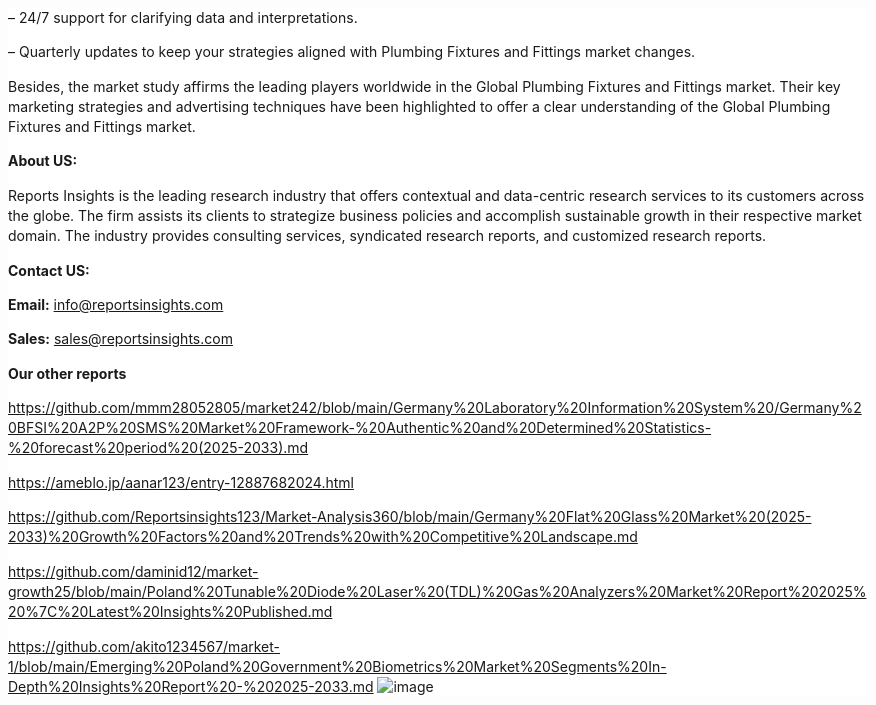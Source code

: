 – 24/7 support for clarifying data and interpretations.

– Quarterly updates to keep your strategies aligned with Plumbing Fixtures and Fittings market changes.

Besides, the market study affirms the leading players worldwide in the Global Plumbing Fixtures and Fittings market. Their key marketing strategies and advertising techniques have been highlighted to offer a clear understanding of the Global Plumbing Fixtures and Fittings market.

<strong><strong>About US</strong>:</strong>

Reports Insights is the leading research industry that offers contextual and data-centric research services to its customers across the globe. The firm assists its clients to strategize business policies and accomplish sustainable growth in their respective market domain. The industry provides consulting services, syndicated research reports, and customized research reports.

<strong>Contact US:</strong>

<p class=><b>Email:</b> <a href=mailto:info@reportsinsights.com>info@reportsinsights.com</a></p>
<p class=><b>Sales:</b> <a href=mailto:sales@reportsinsights.com>sales@reportsinsights.com</a></p>

<strong>Our other reports</strong>

<a href=https://github.com/mmm28052805/market242/blob/main/Germany%20Laboratory%20Information%20System%20/Germany%20BFSI%20A2P%20SMS%20Market%20Framework-%20Authentic%20and%20Determined%20Statistics-%20forecast%20period%20(2025-2033).md>https://github.com/mmm28052805/market242/blob/main/Germany%20Laboratory%20Information%20System%20/Germany%20BFSI%20A2P%20SMS%20Market%20Framework-%20Authentic%20and%20Determined%20Statistics-%20forecast%20period%20(2025-2033).md</a>

<a href=https://ameblo.jp/aanar123/entry-12887682024.html>https://ameblo.jp/aanar123/entry-12887682024.html</a>

<a href=https://github.com/Reportsinsights123/Market-Analysis360/blob/main/Germany%20Flat%20Glass%20Market%20(2025-2033)%20Growth%20Factors%20and%20Trends%20with%20Competitive%20Landscape.md>https://github.com/Reportsinsights123/Market-Analysis360/blob/main/Germany%20Flat%20Glass%20Market%20(2025-2033)%20Growth%20Factors%20and%20Trends%20with%20Competitive%20Landscape.md</a>

<a href=https://github.com/daminid12/market-growth25/blob/main/Poland%20Tunable%20Diode%20Laser%20(TDL)%20Gas%20Analyzers%20Market%20Report%202025%20%7C%20Latest%20Insights%20Published.md>https://github.com/daminid12/market-growth25/blob/main/Poland%20Tunable%20Diode%20Laser%20(TDL)%20Gas%20Analyzers%20Market%20Report%202025%20%7C%20Latest%20Insights%20Published.md</a>

<a href=https://github.com/akito1234567/market-1/blob/main/Emerging%20Poland%20Government%20Biometrics%20Market%20Segments%20In-Depth%20Insights%20Report%20-%202025-2033.md>https://github.com/akito1234567/market-1/blob/main/Emerging%20Poland%20Government%20Biometrics%20Market%20Segments%20In-Depth%20Insights%20Report%20-%202025-2033.md</a>
![image](https://github.com/user-attachments/assets/d73cf433-ec2c-43f5-b13b-2bb9e251de4a)
